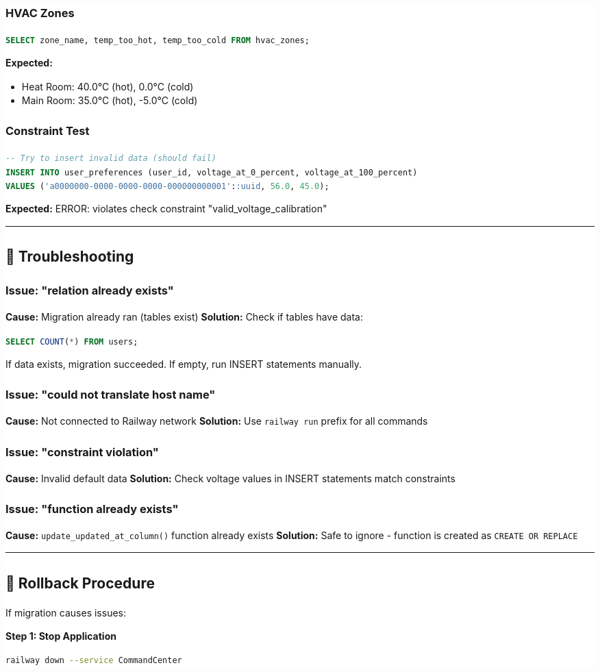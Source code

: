 ### HVAC Zones
```sql
SELECT zone_name, temp_too_hot, temp_too_cold FROM hvac_zones;
```
**Expected:**
- Heat Room: 40.0°C (hot), 0.0°C (cold)
- Main Room: 35.0°C (hot), -5.0°C (cold)

### Constraint Test
```sql
-- Try to insert invalid data (should fail)
INSERT INTO user_preferences (user_id, voltage_at_0_percent, voltage_at_100_percent)
VALUES ('a0000000-0000-0000-0000-000000000001'::uuid, 56.0, 45.0);
```
**Expected:** ERROR: violates check constraint "valid_voltage_calibration"

---

## 🔧 Troubleshooting

### Issue: "relation already exists"
**Cause:** Migration already ran (tables exist)
**Solution:** Check if tables have data:
```sql
SELECT COUNT(*) FROM users;
```
If data exists, migration succeeded. If empty, run INSERT statements manually.

### Issue: "could not translate host name"
**Cause:** Not connected to Railway network
**Solution:** Use `railway run` prefix for all commands

### Issue: "constraint violation"
**Cause:** Invalid default data
**Solution:** Check voltage values in INSERT statements match constraints

### Issue: "function already exists"
**Cause:** `update_updated_at_column()` function already exists
**Solution:** Safe to ignore - function is created as `CREATE OR REPLACE`

---

## 🔄 Rollback Procedure

If migration causes issues:

**Step 1: Stop Application**
```bash
railway down --service CommandCenter
```
